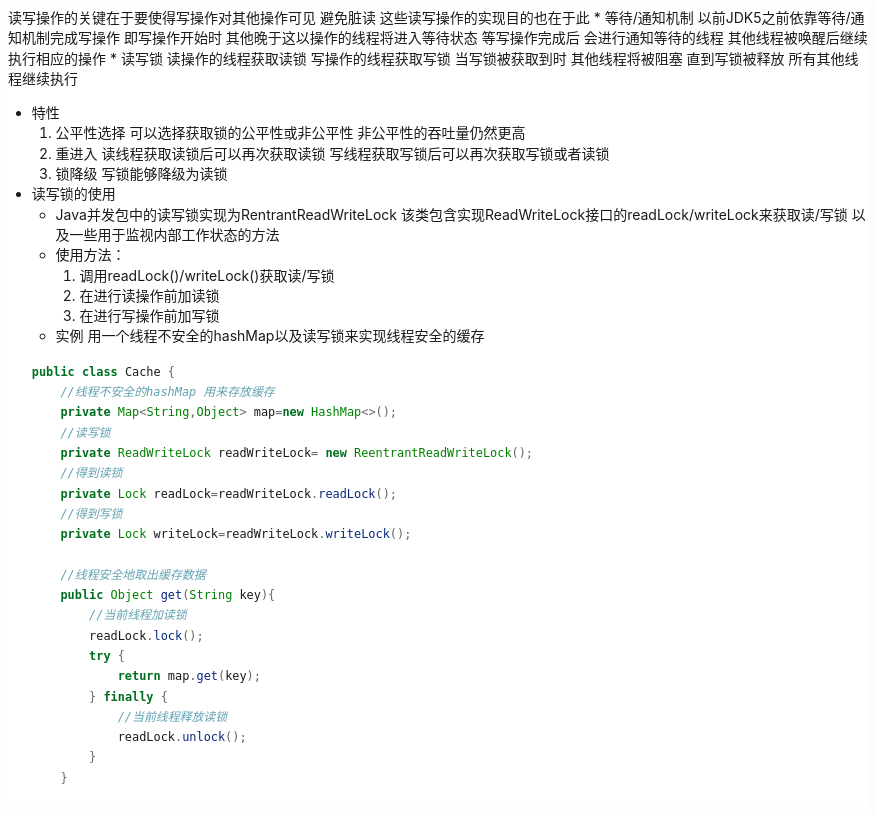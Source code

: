 读写操作的关键在于要使得写操作对其他操作可见 避免脏读
这些读写操作的实现目的也在于此
    * 等待/通知机制
    以前JDK5之前依靠等待/通知机制完成写操作
    即写操作开始时 其他晚于这以操作的线程将进入等待状态
    等写操作完成后 会进行通知等待的线程
    其他线程被唤醒后继续执行相应的操作
    * 读写锁
    读操作的线程获取读锁 写操作的线程获取写锁
    当写锁被获取到时 其他线程将被阻塞 直到写锁被释放
    所有其他线程继续执行
* 特性
    1. 公平性选择
    可以选择获取锁的公平性或非公平性 非公平性的吞吐量仍然更高
    2. 重进入
    读线程获取读锁后可以再次获取读锁
    写线程获取写锁后可以再次获取写锁或者读锁
    3. 锁降级
    写锁能够降级为读锁
* 读写锁的使用
    * Java并发包中的读写锁实现为RentrantReadWriteLock
    该类包含实现ReadWriteLock接口的readLock/writeLock来获取读/写锁
    以及一些用于监视内部工作状态的方法
    * 使用方法：
        1. 调用readLock()/writeLock()获取读/写锁
        2. 在进行读操作前加读锁
        3. 在进行写操作前加写锁
    * 实例
    用一个线程不安全的hashMap以及读写锁来实现线程安全的缓存
    ```java
    public class Cache {
        //线程不安全的hashMap 用来存放缓存
        private Map<String,Object> map=new HashMap<>();
        //读写锁
        private ReadWriteLock readWriteLock= new ReentrantReadWriteLock();
        //得到读锁
        private Lock readLock=readWriteLock.readLock();
        //得到写锁
        private Lock writeLock=readWriteLock.writeLock();
        
        //线程安全地取出缓存数据
        public Object get(String key){
            //当前线程加读锁
            readLock.lock();
            try {
                return map.get(key);
            } finally {
                //当前线程释放读锁
                readLock.unlock();
            }
        }
        